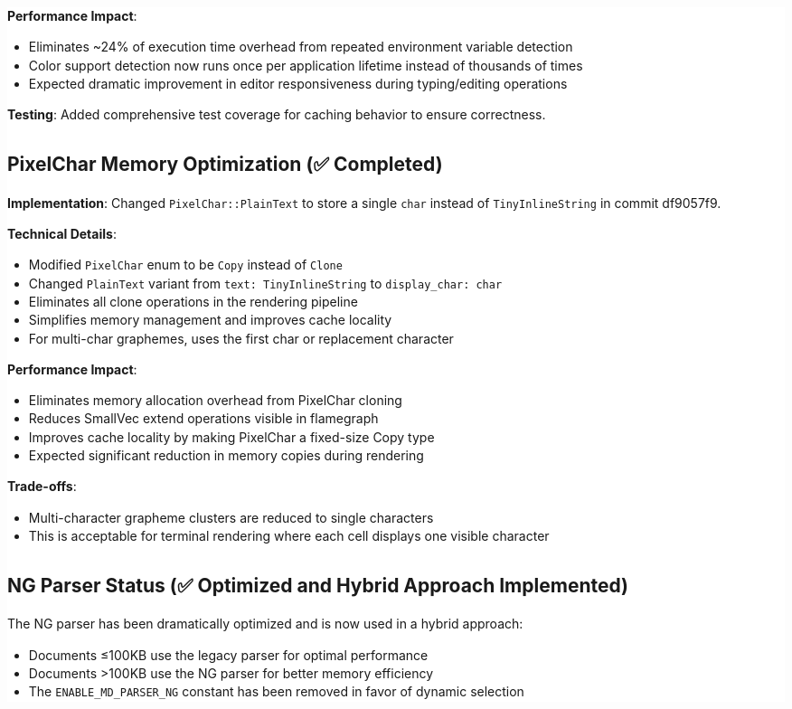 **Performance Impact**:

- Eliminates ~24% of execution time overhead from repeated environment variable detection
- Color support detection now runs once per application lifetime instead of thousands of times
- Expected dramatic improvement in editor responsiveness during typing/editing operations

**Testing**: Added comprehensive test coverage for caching behavior to ensure correctness.

## PixelChar Memory Optimization (✅ Completed)

**Implementation**: Changed `PixelChar::PlainText` to store a single `char` instead of
`TinyInlineString` in commit df9057f9.

**Technical Details**:

- Modified `PixelChar` enum to be `Copy` instead of `Clone`
- Changed `PlainText` variant from `text: TinyInlineString` to `display_char: char`
- Eliminates all clone operations in the rendering pipeline
- Simplifies memory management and improves cache locality
- For multi-char graphemes, uses the first char or replacement character

**Performance Impact**:

- Eliminates memory allocation overhead from PixelChar cloning
- Reduces SmallVec extend operations visible in flamegraph
- Improves cache locality by making PixelChar a fixed-size Copy type
- Expected significant reduction in memory copies during rendering

**Trade-offs**:

- Multi-character grapheme clusters are reduced to single characters
- This is acceptable for terminal rendering where each cell displays one visible character

## NG Parser Status (✅ Optimized and Hybrid Approach Implemented)

The NG parser has been dramatically optimized and is now used in a hybrid approach:

- Documents ≤100KB use the legacy parser for optimal performance
- Documents >100KB use the NG parser for better memory efficiency
- The `ENABLE_MD_PARSER_NG` constant has been removed in favor of dynamic selection
